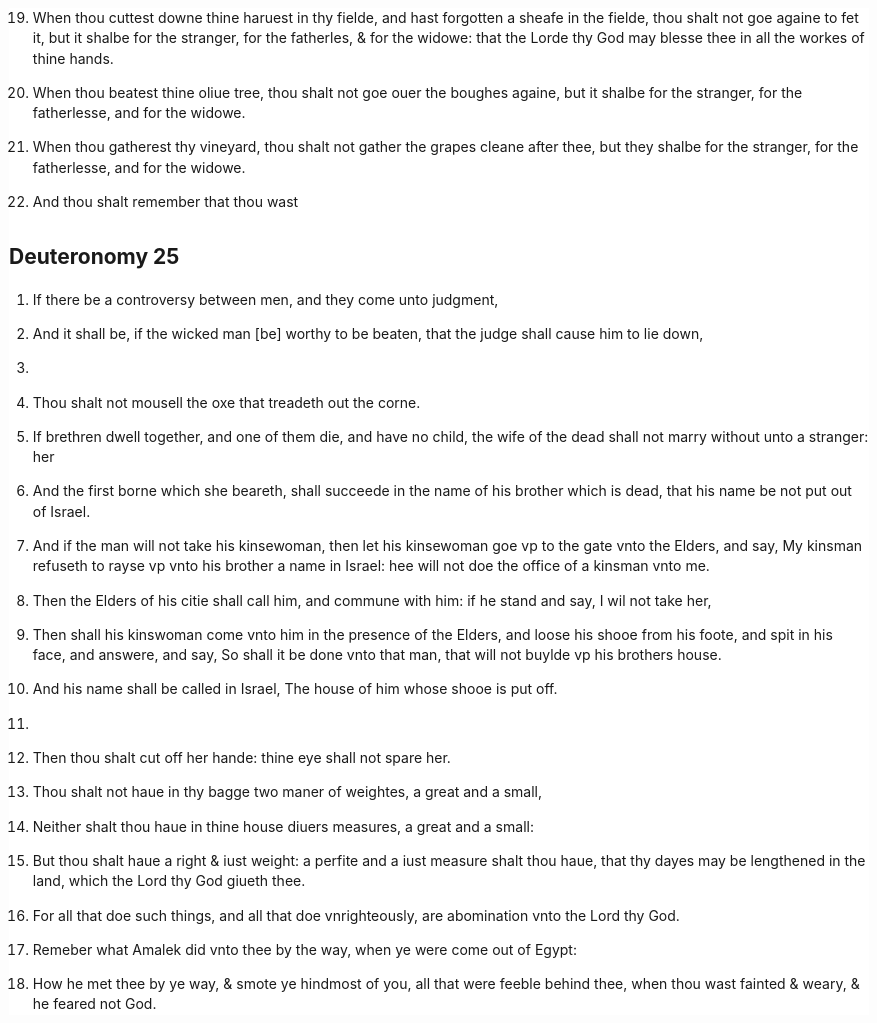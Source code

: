 19. When thou cuttest downe thine haruest in thy fielde, and hast forgotten a sheafe in the fielde, thou shalt not goe againe to fet it, but it shalbe for the stranger, for the fatherles, & for the widowe: that the Lorde thy God may blesse thee in all the workes of thine hands.

20. When thou beatest thine oliue tree, thou shalt not goe ouer the boughes againe, but it shalbe for the stranger, for the fatherlesse, and for the widowe.

21. When thou gatherest thy vineyard, thou shalt not gather the grapes cleane after thee, but they shalbe for the stranger, for the fatherlesse, and for the widowe.

22. And thou shalt remember that thou wast 

## Deuteronomy 25

1. If there be a controversy between men, and they come unto judgment, 

2. And it shall be, if the wicked man [be] worthy to be beaten, that the judge shall cause him to lie down, 

3. 
          

4. Thou shalt not mousell the oxe that treadeth out the corne.

5. If brethren dwell together, and one of them die, and have no child, the wife of the dead shall not marry without unto a stranger: her 

6. And the first borne which she beareth, shall succeede in the name of his brother which is dead, that his name be not put out of Israel.

7. And if the man will not take his kinsewoman, then let his kinsewoman goe vp to the gate vnto the Elders, and say, My kinsman refuseth to rayse vp vnto his brother a name in Israel: hee will not doe the office of a kinsman vnto me.

8. Then the Elders of his citie shall call him, and commune with him: if he stand and say, I wil not take her,

9. Then shall his kinswoman come vnto him in the presence of the Elders, and loose his shooe from his foote, and spit in his face, and answere, and say, So shall it be done vnto that man, that will not buylde vp his brothers house.

10. And his name shall be called in Israel, The house of him whose shooe is put off.

11. 
          

12. Then thou shalt cut off her hande: thine eye shall not spare her.

13. Thou shalt not haue in thy bagge two maner of weightes, a great and a small,

14. Neither shalt thou haue in thine house diuers measures, a great and a small:

15. But thou shalt haue a right & iust weight: a perfite and a iust measure shalt thou haue, that thy dayes may be lengthened in the land, which the Lord thy God giueth thee.

16. For all that doe such things, and all that doe vnrighteously, are abomination vnto the Lord thy God.

17. Remeber what Amalek did vnto thee by the way, when ye were come out of Egypt:

18. How he met thee by ye way, & smote ye hindmost of you, all that were feeble behind thee, when thou wast fainted & weary, & he feared not God.
